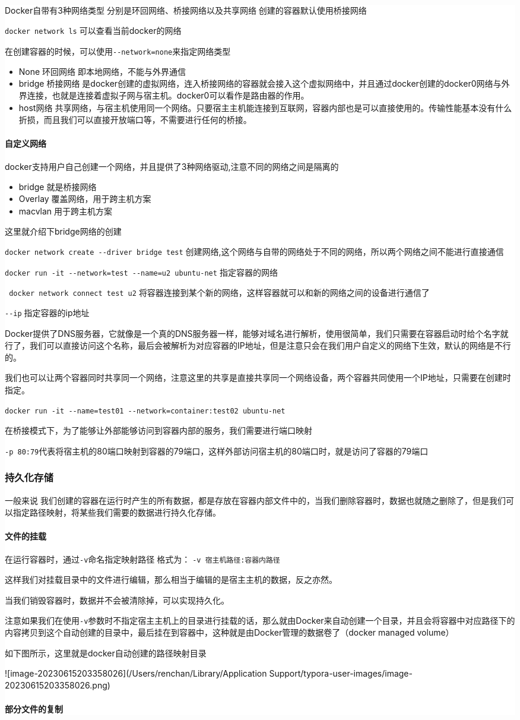 Docker自带有3种网络类型 分别是环回网络、桥接网络以及共享网络 创建的容器默认使用桥接网络

`docker network ls` 可以查看当前docker的网络

在创建容器的时候，可以使用`--network=none`来指定网络类型

- None 环回网络 即本地网络，不能与外界通信
- bridge 桥接网络 是docker创建的虚拟网络，连入桥接网络的容器就会接入这个虚拟网络中，并且通过docker创建的docker0网络与外界连接，也就是连接着虚拟子网与宿主机。docker0可以看作是路由器的作用。
- host网络 共享网络，与宿主机使用同一个网络。只要宿主主机能连接到互联网，容器内部也是可以直接使用的。传输性能基本没有什么折损，而且我们可以直接开放端口等，不需要进行任何的桥接。

#### 自定义网络

docker支持用户自己创建一个网络，并且提供了3种网络驱动,注意不同的网络之间是隔离的

- bridge 就是桥接网络
- Overlay 覆盖网络，用于跨主机方案
- macvlan 用于跨主机方案

这里就介绍下bridge网络的创建

`docker network create --driver bridge test` 创建网络,这个网络与自带的网络处于不同的网络，所以两个网络之间不能进行直接通信

`docker run -it --network=test --name=u2 ubuntu-net` 指定容器的网络

` docker network connect test u2` 将容器连接到某个新的网络，这样容器就可以和新的网络之间的设备进行通信了

`--ip` 指定容器的ip地址

Docker提供了DNS服务器，它就像是一个真的DNS服务器一样，能够对域名进行解析，使用很简单，我们只需要在容器启动时给个名字就行了，我们可以直接访问这个名称，最后会被解析为对应容器的IP地址，但是注意只会在我们用户自定义的网络下生效，默认的网络是不行的。

我们也可以让两个容器同时共享同一个网络，注意这里的共享是直接共享同一个网络设备，两个容器共同使用一个IP地址，只需要在创建时指定。

`docker run -it --name=test01 --network=container:test02 ubuntu-net`

在桥接模式下，为了能够让外部能够访问到容器内部的服务，我们需要进行端口映射

`-p 80:79`代表将宿主机的80端口映射到容器的79端口，这样外部访问宿主机的80端口时，就是访问了容器的79端口

### 持久化存储

一般来说 我们创建的容器在运行时产生的所有数据，都是存放在容器内部文件中的，当我们删除容器时，数据也就随之删除了，但是我们可以指定路径映射，将某些我们需要的数据进行持久化存储。

#### 文件的挂载

在运行容器时，通过`-v`命名指定映射路径 格式为： `-v 宿主机路径:容器内路径`

这样我们对挂载目录中的文件进行编辑，那么相当于编辑的是宿主主机的数据，反之亦然。

当我们销毁容器时，数据并不会被清除掉，可以实现持久化。



注意如果我们在使用`-v`参数时不指定宿主主机上的目录进行挂载的话，那么就由Docker来自动创建一个目录，并且会将容器中对应路径下的内容拷贝到这个自动创建的目录中，最后挂在到容器中，这种就是由Docker管理的数据卷了（docker managed volume）

如下图所示，这里就是docker自动创建的路径映射目录

![image-20230615203358026](/Users/renchan/Library/Application Support/typora-user-images/image-20230615203358026.png)

#### 部分文件的复制
